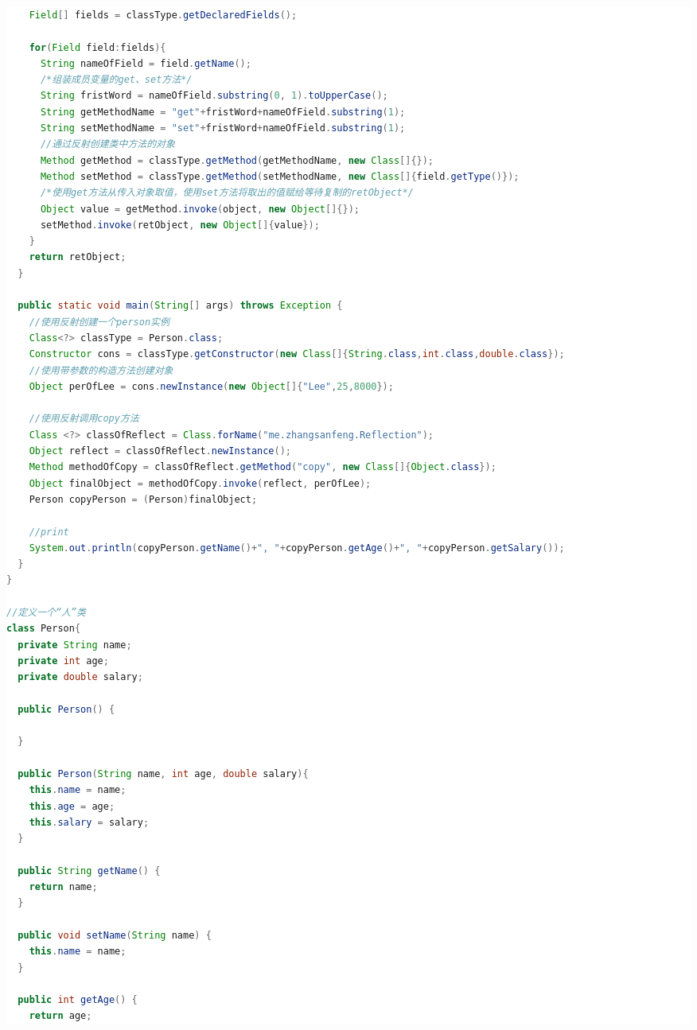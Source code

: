```java
    Field[] fields = classType.getDeclaredFields();

    for(Field field:fields){
      String nameOfField = field.getName();
      /*组装成员变量的get、set方法*/
      String fristWord = nameOfField.substring(0, 1).toUpperCase();
      String getMethodName = "get"+fristWord+nameOfField.substring(1);
      String setMethodName = "set"+fristWord+nameOfField.substring(1);
      //通过反射创建类中方法的对象
      Method getMethod = classType.getMethod(getMethodName, new Class[]{});
      Method setMethod = classType.getMethod(setMethodName, new Class[]{field.getType()});
      /*使用get方法从传入对象取值，使用set方法将取出的值赋给等待复制的retObject*/
      Object value = getMethod.invoke(object, new Object[]{});
      setMethod.invoke(retObject, new Object[]{value});
    }
    return retObject;
  }

  public static void main(String[] args) throws Exception {
    //使用反射创建一个person实例
    Class<?> classType = Person.class;
    Constructor cons = classType.getConstructor(new Class[]{String.class,int.class,double.class});
    //使用带参数的构造方法创建对象
    Object perOfLee = cons.newInstance(new Object[]{"Lee",25,8000});

    //使用反射调用copy方法
    Class <?> classOfReflect = Class.forName("me.zhangsanfeng.Reflection");
    Object reflect = classOfReflect.newInstance();
    Method methodOfCopy = classOfReflect.getMethod("copy", new Class[]{Object.class});
    Object finalObject = methodOfCopy.invoke(reflect, perOfLee);
    Person copyPerson = (Person)finalObject;

    //print
    System.out.println(copyPerson.getName()+", "+copyPerson.getAge()+", "+copyPerson.getSalary());
  }
}

//定义一个“人”类
class Person{
  private String name;
  private int age;
  private double salary;

  public Person() {

  }

  public Person(String name, int age, double salary){
    this.name = name;
    this.age = age;
    this.salary = salary;
  }

  public String getName() {
    return name;
  }

  public void setName(String name) {
    this.name = name;
  }

  public int getAge() {
    return age;
```